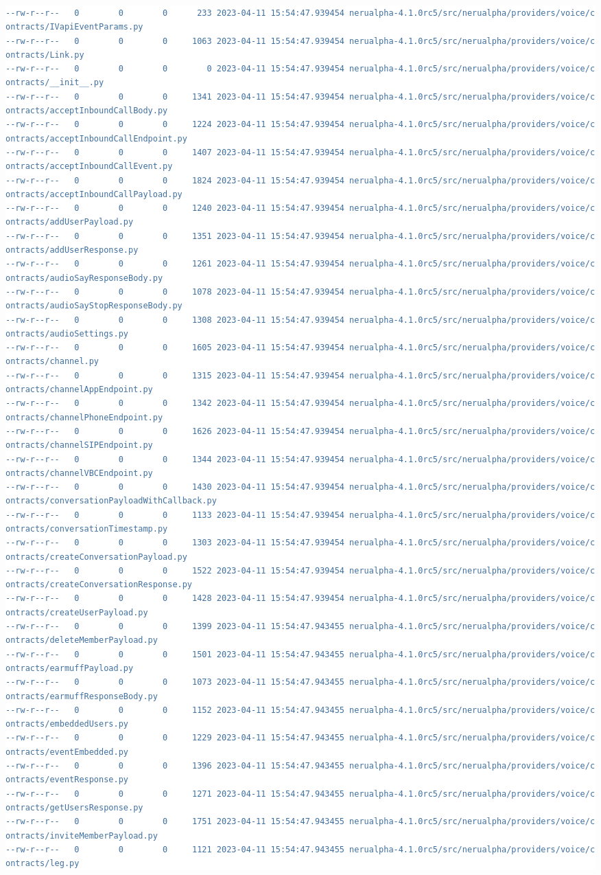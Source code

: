 ```diff
--rw-r--r--   0        0        0      233 2023-04-11 15:54:47.939454 nerualpha-4.1.0rc5/src/nerualpha/providers/voice/contracts/IVapiEventParams.py
--rw-r--r--   0        0        0     1063 2023-04-11 15:54:47.939454 nerualpha-4.1.0rc5/src/nerualpha/providers/voice/contracts/Link.py
--rw-r--r--   0        0        0        0 2023-04-11 15:54:47.939454 nerualpha-4.1.0rc5/src/nerualpha/providers/voice/contracts/__init__.py
--rw-r--r--   0        0        0     1341 2023-04-11 15:54:47.939454 nerualpha-4.1.0rc5/src/nerualpha/providers/voice/contracts/acceptInboundCallBody.py
--rw-r--r--   0        0        0     1224 2023-04-11 15:54:47.939454 nerualpha-4.1.0rc5/src/nerualpha/providers/voice/contracts/acceptInboundCallEndpoint.py
--rw-r--r--   0        0        0     1407 2023-04-11 15:54:47.939454 nerualpha-4.1.0rc5/src/nerualpha/providers/voice/contracts/acceptInboundCallEvent.py
--rw-r--r--   0        0        0     1824 2023-04-11 15:54:47.939454 nerualpha-4.1.0rc5/src/nerualpha/providers/voice/contracts/acceptInboundCallPayload.py
--rw-r--r--   0        0        0     1240 2023-04-11 15:54:47.939454 nerualpha-4.1.0rc5/src/nerualpha/providers/voice/contracts/addUserPayload.py
--rw-r--r--   0        0        0     1351 2023-04-11 15:54:47.939454 nerualpha-4.1.0rc5/src/nerualpha/providers/voice/contracts/addUserResponse.py
--rw-r--r--   0        0        0     1261 2023-04-11 15:54:47.939454 nerualpha-4.1.0rc5/src/nerualpha/providers/voice/contracts/audioSayResponseBody.py
--rw-r--r--   0        0        0     1078 2023-04-11 15:54:47.939454 nerualpha-4.1.0rc5/src/nerualpha/providers/voice/contracts/audioSayStopResponseBody.py
--rw-r--r--   0        0        0     1308 2023-04-11 15:54:47.939454 nerualpha-4.1.0rc5/src/nerualpha/providers/voice/contracts/audioSettings.py
--rw-r--r--   0        0        0     1605 2023-04-11 15:54:47.939454 nerualpha-4.1.0rc5/src/nerualpha/providers/voice/contracts/channel.py
--rw-r--r--   0        0        0     1315 2023-04-11 15:54:47.939454 nerualpha-4.1.0rc5/src/nerualpha/providers/voice/contracts/channelAppEndpoint.py
--rw-r--r--   0        0        0     1342 2023-04-11 15:54:47.939454 nerualpha-4.1.0rc5/src/nerualpha/providers/voice/contracts/channelPhoneEndpoint.py
--rw-r--r--   0        0        0     1626 2023-04-11 15:54:47.939454 nerualpha-4.1.0rc5/src/nerualpha/providers/voice/contracts/channelSIPEndpoint.py
--rw-r--r--   0        0        0     1344 2023-04-11 15:54:47.939454 nerualpha-4.1.0rc5/src/nerualpha/providers/voice/contracts/channelVBCEndpoint.py
--rw-r--r--   0        0        0     1430 2023-04-11 15:54:47.939454 nerualpha-4.1.0rc5/src/nerualpha/providers/voice/contracts/conversationPayloadWithCallback.py
--rw-r--r--   0        0        0     1133 2023-04-11 15:54:47.939454 nerualpha-4.1.0rc5/src/nerualpha/providers/voice/contracts/conversationTimestamp.py
--rw-r--r--   0        0        0     1303 2023-04-11 15:54:47.939454 nerualpha-4.1.0rc5/src/nerualpha/providers/voice/contracts/createConversationPayload.py
--rw-r--r--   0        0        0     1522 2023-04-11 15:54:47.939454 nerualpha-4.1.0rc5/src/nerualpha/providers/voice/contracts/createConversationResponse.py
--rw-r--r--   0        0        0     1428 2023-04-11 15:54:47.939454 nerualpha-4.1.0rc5/src/nerualpha/providers/voice/contracts/createUserPayload.py
--rw-r--r--   0        0        0     1399 2023-04-11 15:54:47.943455 nerualpha-4.1.0rc5/src/nerualpha/providers/voice/contracts/deleteMemberPayload.py
--rw-r--r--   0        0        0     1501 2023-04-11 15:54:47.943455 nerualpha-4.1.0rc5/src/nerualpha/providers/voice/contracts/earmuffPayload.py
--rw-r--r--   0        0        0     1073 2023-04-11 15:54:47.943455 nerualpha-4.1.0rc5/src/nerualpha/providers/voice/contracts/earmuffResponseBody.py
--rw-r--r--   0        0        0     1152 2023-04-11 15:54:47.943455 nerualpha-4.1.0rc5/src/nerualpha/providers/voice/contracts/embeddedUsers.py
--rw-r--r--   0        0        0     1229 2023-04-11 15:54:47.943455 nerualpha-4.1.0rc5/src/nerualpha/providers/voice/contracts/eventEmbedded.py
--rw-r--r--   0        0        0     1396 2023-04-11 15:54:47.943455 nerualpha-4.1.0rc5/src/nerualpha/providers/voice/contracts/eventResponse.py
--rw-r--r--   0        0        0     1271 2023-04-11 15:54:47.943455 nerualpha-4.1.0rc5/src/nerualpha/providers/voice/contracts/getUsersResponse.py
--rw-r--r--   0        0        0     1751 2023-04-11 15:54:47.943455 nerualpha-4.1.0rc5/src/nerualpha/providers/voice/contracts/inviteMemberPayload.py
--rw-r--r--   0        0        0     1121 2023-04-11 15:54:47.943455 nerualpha-4.1.0rc5/src/nerualpha/providers/voice/contracts/leg.py
```